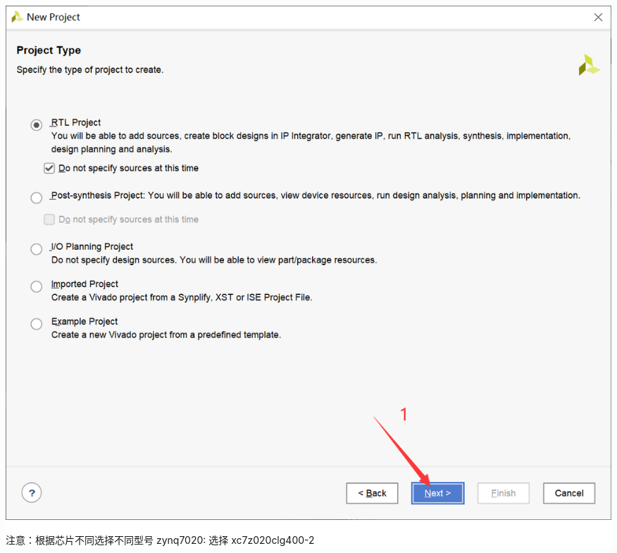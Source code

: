 ![image-20240303233444791](acoral_zynq7020_vivado项目创建.assets/image-20240303233444791.png)

注意：根据芯片不同选择不同型号
zynq7020: 选择 xc7z020clg400-2

